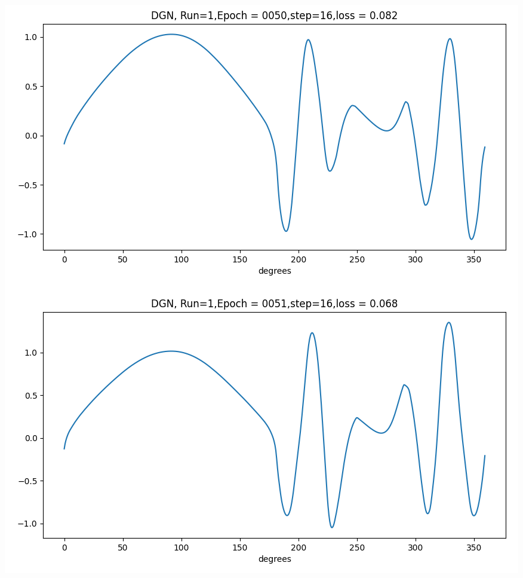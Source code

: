 <p align="center"> <img src= 'all_figs/Preds(DGN, Run=1,Epoch = 0050,step=16,loss = 0.082).png' /> </p>
<p align="center"> <img src= 'all_figs/Preds(DGN, Run=1,Epoch = 0051,step=16,loss = 0.068).png' /> </p>